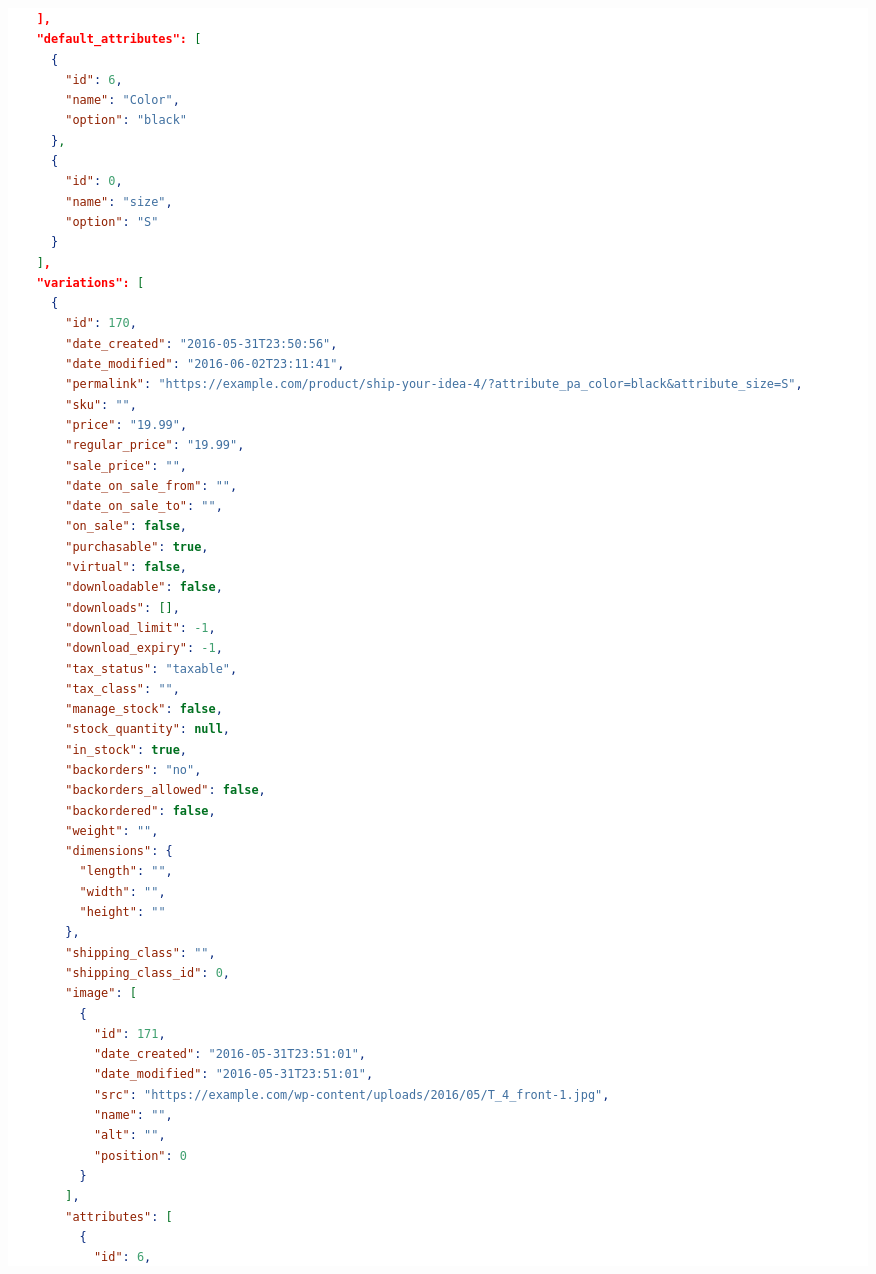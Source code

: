 ```json
    ],
    "default_attributes": [
      {
        "id": 6,
        "name": "Color",
        "option": "black"
      },
      {
        "id": 0,
        "name": "size",
        "option": "S"
      }
    ],
    "variations": [
      {
        "id": 170,
        "date_created": "2016-05-31T23:50:56",
        "date_modified": "2016-06-02T23:11:41",
        "permalink": "https://example.com/product/ship-your-idea-4/?attribute_pa_color=black&attribute_size=S",
        "sku": "",
        "price": "19.99",
        "regular_price": "19.99",
        "sale_price": "",
        "date_on_sale_from": "",
        "date_on_sale_to": "",
        "on_sale": false,
        "purchasable": true,
        "virtual": false,
        "downloadable": false,
        "downloads": [],
        "download_limit": -1,
        "download_expiry": -1,
        "tax_status": "taxable",
        "tax_class": "",
        "manage_stock": false,
        "stock_quantity": null,
        "in_stock": true,
        "backorders": "no",
        "backorders_allowed": false,
        "backordered": false,
        "weight": "",
        "dimensions": {
          "length": "",
          "width": "",
          "height": ""
        },
        "shipping_class": "",
        "shipping_class_id": 0,
        "image": [
          {
            "id": 171,
            "date_created": "2016-05-31T23:51:01",
            "date_modified": "2016-05-31T23:51:01",
            "src": "https://example.com/wp-content/uploads/2016/05/T_4_front-1.jpg",
            "name": "",
            "alt": "",
            "position": 0
          }
        ],
        "attributes": [
          {
            "id": 6,
```